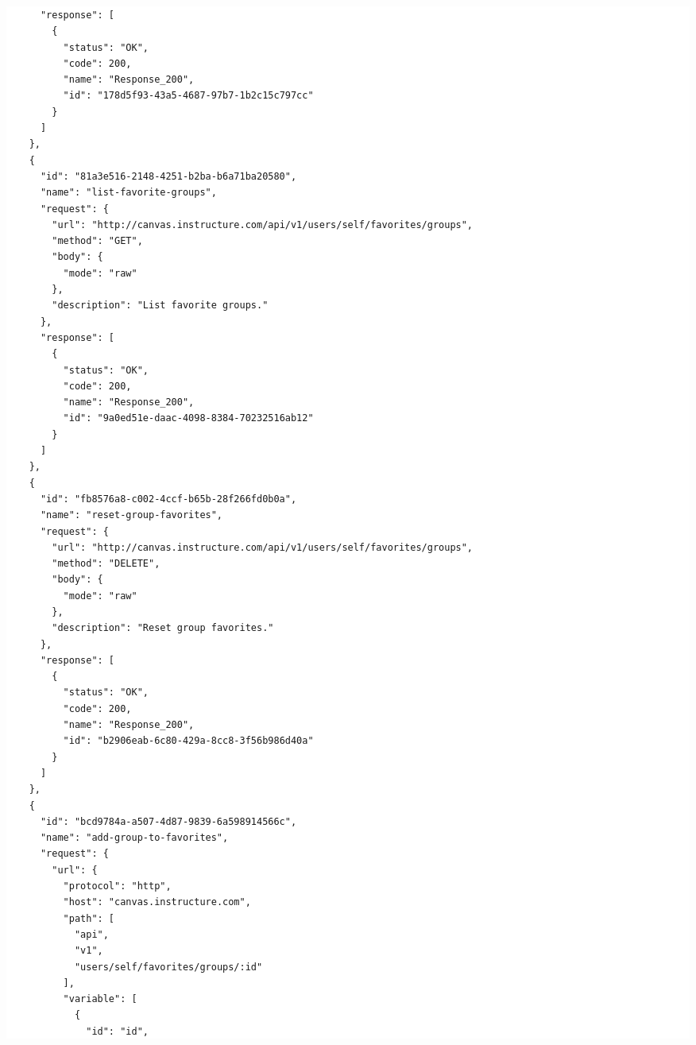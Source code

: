           "response": [
            {
              "status": "OK",
              "code": 200,
              "name": "Response_200",
              "id": "178d5f93-43a5-4687-97b7-1b2c15c797cc"
            }
          ]
        },
        {
          "id": "81a3e516-2148-4251-b2ba-b6a71ba20580",
          "name": "list-favorite-groups",
          "request": {
            "url": "http://canvas.instructure.com/api/v1/users/self/favorites/groups",
            "method": "GET",
            "body": {
              "mode": "raw"
            },
            "description": "List favorite groups."
          },
          "response": [
            {
              "status": "OK",
              "code": 200,
              "name": "Response_200",
              "id": "9a0ed51e-daac-4098-8384-70232516ab12"
            }
          ]
        },
        {
          "id": "fb8576a8-c002-4ccf-b65b-28f266fd0b0a",
          "name": "reset-group-favorites",
          "request": {
            "url": "http://canvas.instructure.com/api/v1/users/self/favorites/groups",
            "method": "DELETE",
            "body": {
              "mode": "raw"
            },
            "description": "Reset group favorites."
          },
          "response": [
            {
              "status": "OK",
              "code": 200,
              "name": "Response_200",
              "id": "b2906eab-6c80-429a-8cc8-3f56b986d40a"
            }
          ]
        },
        {
          "id": "bcd9784a-a507-4d87-9839-6a598914566c",
          "name": "add-group-to-favorites",
          "request": {
            "url": {
              "protocol": "http",
              "host": "canvas.instructure.com",
              "path": [
                "api",
                "v1",
                "users/self/favorites/groups/:id"
              ],
              "variable": [
                {
                  "id": "id",